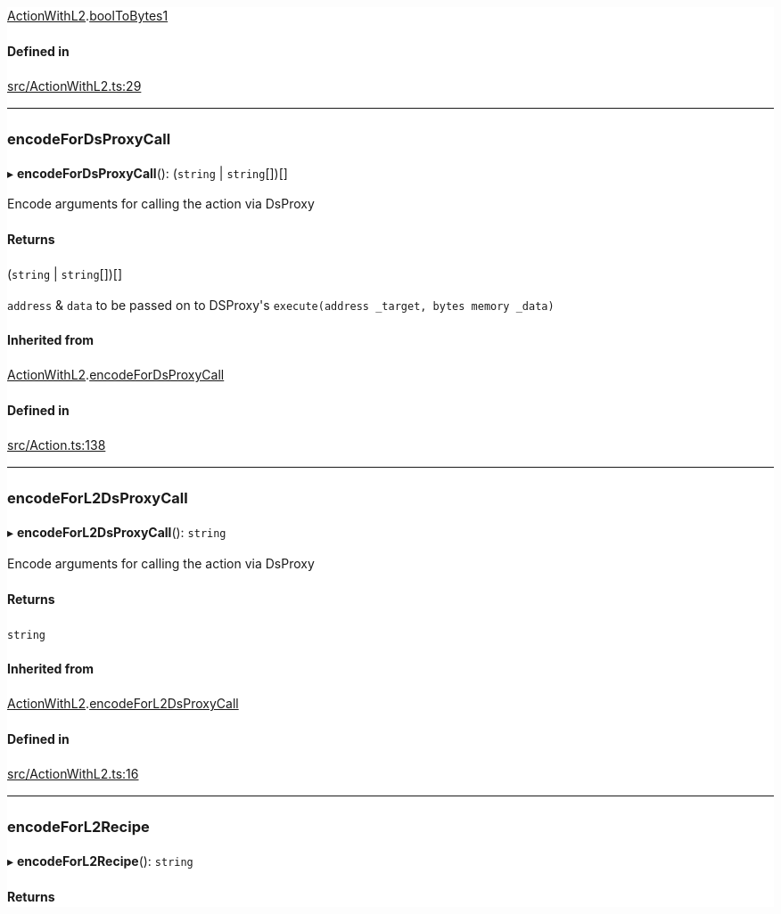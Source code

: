 [ActionWithL2](ActionWithL2.md).[boolToBytes1](ActionWithL2.md#booltobytes1)

#### Defined in

[src/ActionWithL2.ts:29](https://github.com/defisaver/defisaver-sdk/blob/4146181/src/ActionWithL2.ts#L29)

___

### encodeForDsProxyCall

▸ **encodeForDsProxyCall**(): (`string` \| `string`[])[]

Encode arguments for calling the action via DsProxy

#### Returns

(`string` \| `string`[])[]

`address` & `data` to be passed on to DSProxy's `execute(address _target, bytes memory _data)`

#### Inherited from

[ActionWithL2](ActionWithL2.md).[encodeForDsProxyCall](ActionWithL2.md#encodefordsproxycall)

#### Defined in

[src/Action.ts:138](https://github.com/defisaver/defisaver-sdk/blob/4146181/src/Action.ts#L138)

___

### encodeForL2DsProxyCall

▸ **encodeForL2DsProxyCall**(): `string`

Encode arguments for calling the action via DsProxy

#### Returns

`string`

#### Inherited from

[ActionWithL2](ActionWithL2.md).[encodeForL2DsProxyCall](ActionWithL2.md#encodeforl2dsproxycall)

#### Defined in

[src/ActionWithL2.ts:16](https://github.com/defisaver/defisaver-sdk/blob/4146181/src/ActionWithL2.ts#L16)

___

### encodeForL2Recipe

▸ **encodeForL2Recipe**(): `string`

#### Returns
